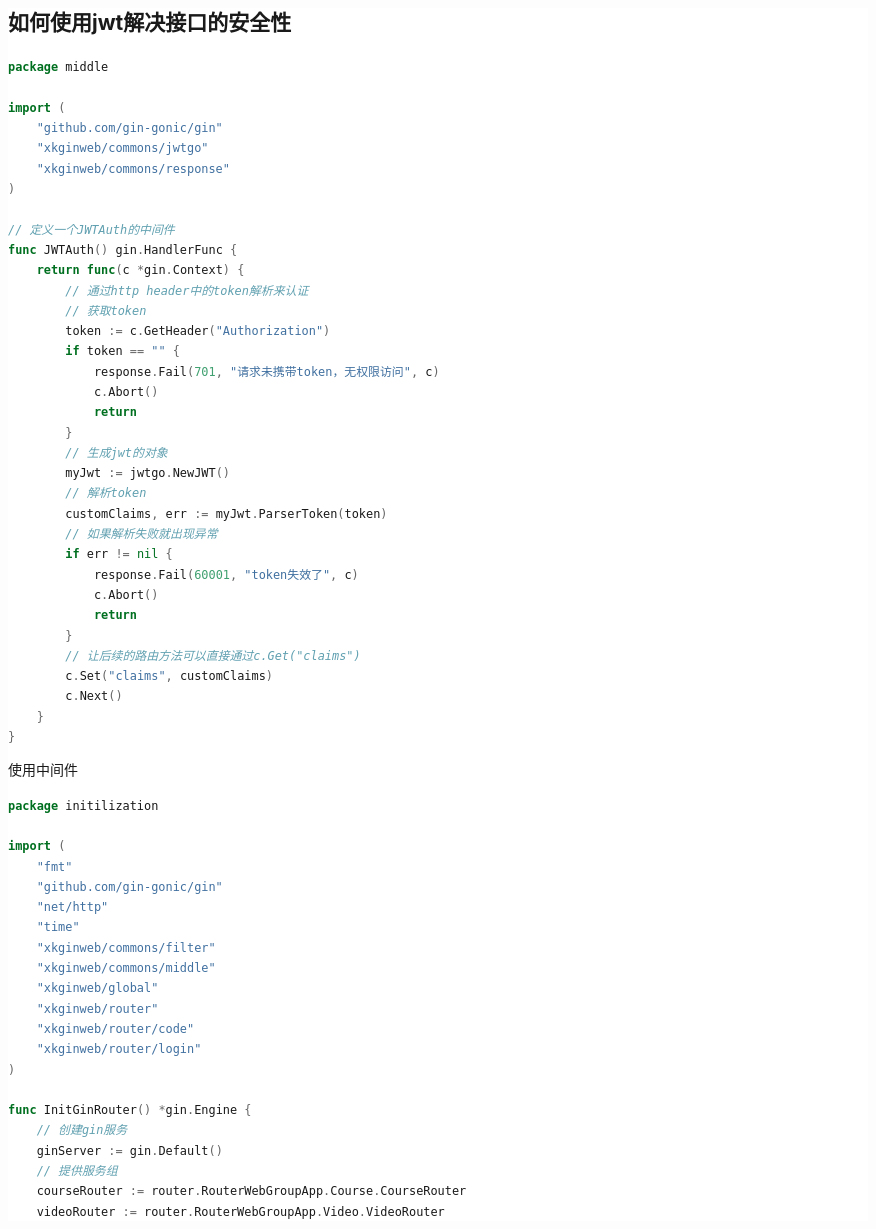 
## 如何使用jwt解决接口的安全性

```go
package middle

import (
	"github.com/gin-gonic/gin"
	"xkginweb/commons/jwtgo"
	"xkginweb/commons/response"
)

// 定义一个JWTAuth的中间件
func JWTAuth() gin.HandlerFunc {
	return func(c *gin.Context) {
		// 通过http header中的token解析来认证
		// 获取token
		token := c.GetHeader("Authorization")
		if token == "" {
			response.Fail(701, "请求未携带token，无权限访问", c)
			c.Abort()
			return
		}
		// 生成jwt的对象
		myJwt := jwtgo.NewJWT()
		// 解析token
		customClaims, err := myJwt.ParserToken(token)
		// 如果解析失败就出现异常
		if err != nil {
			response.Fail(60001, "token失效了", c)
			c.Abort()
			return
		}
		// 让后续的路由方法可以直接通过c.Get("claims")
		c.Set("claims", customClaims)
		c.Next()
	}
}

```

使用中间件

```go
package initilization

import (
	"fmt"
	"github.com/gin-gonic/gin"
	"net/http"
	"time"
	"xkginweb/commons/filter"
	"xkginweb/commons/middle"
	"xkginweb/global"
	"xkginweb/router"
	"xkginweb/router/code"
	"xkginweb/router/login"
)

func InitGinRouter() *gin.Engine {
	// 创建gin服务
	ginServer := gin.Default()
	// 提供服务组
	courseRouter := router.RouterWebGroupApp.Course.CourseRouter
	videoRouter := router.RouterWebGroupApp.Video.VideoRouter
```